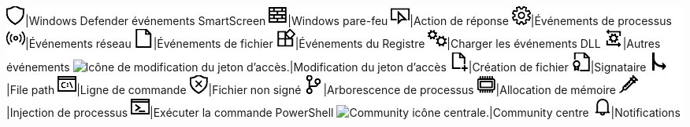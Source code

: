 ![Icône Événements SmartScreen.](images/atp-Smart-Screen-events-icon.png)|Windows Defender événements SmartScreen
![Icône Événements du pare-feu.](images/atp-Firewall-events-icon.png)|Windows pare-feu
![Icône Action de réponse.](images/atp-respond-action-icon.png)|Action de réponse
![Icône Événements de processus.](images/atp-process-event-icon.png)|Événements de processus
![Icône Événements de communication réseau.](images/atp-network-communications-icon.png)|Événements réseau
![Icône Événements observés du fichier.](images/atp-file-observed-icon.png)|Événements de fichier
![Icône Événements du Registre.](images/atp-registry-event-icon.png)|Événements du Registre
![Icône Événements DLL de chargement de module.](images/atp-module-load-icon.png)|Charger les événements DLL
![Icône Autres événements.](images/atp-Other-events-icon.png)|Autres événements
![Icône de modification du jeton d’accès.](images/atp-access-token-modification-icon.png)|Modification du jeton d’accès
![Icône de création de fichier.](images/atp-file-creation-icon.png)|Création de fichier
![Icône Signataire.](images/atp-signer-icon.png)|Signataire
![Icône Chemin d’accès au fichier.](images/atp-File-path-icon.png)|File path
![Icône de ligne de commande.](images/atp-command-line-icon.png)|Ligne de commande
![Icône de fichier non signé.](images/atp-unsigned-file-icon.png)|Fichier non signé
![Icône d’arborescence de processus.](images/atp-process-tree.png)|Arborescence de processus
![Icône Allocation de mémoire.](images/atp-memory-allocation-icon.png)|Allocation de mémoire
![Icône d’injection de processus.](images/atp-process-injection.png)|Injection de processus
![Icône d’exécuter la commande PowerShell.](images/atp-powershell-command-run-icon.png)|Exécuter la commande PowerShell
![Community icône centrale.](images/atp-community-center.png)|Community centre
![Icône Notifications.](images/atp-notifications.png)|Notifications